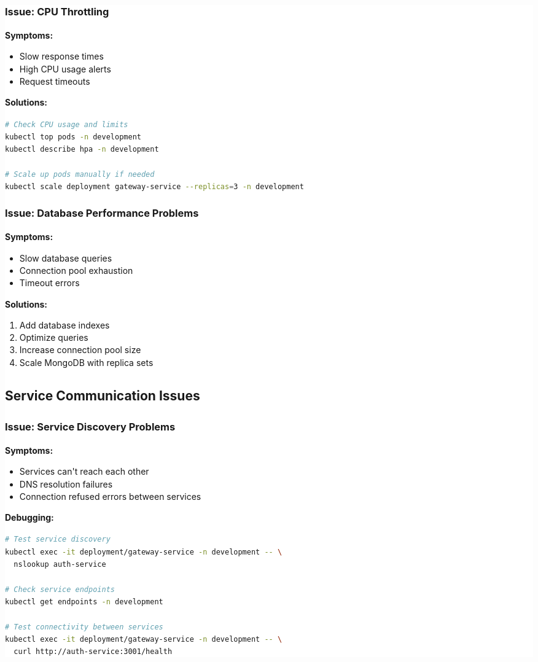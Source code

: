 ### Issue: CPU Throttling

**Symptoms:**
- Slow response times
- High CPU usage alerts
- Request timeouts

**Solutions:**
```bash
# Check CPU usage and limits
kubectl top pods -n development
kubectl describe hpa -n development

# Scale up pods manually if needed
kubectl scale deployment gateway-service --replicas=3 -n development
```

### Issue: Database Performance Problems

**Symptoms:**
- Slow database queries
- Connection pool exhaustion
- Timeout errors

**Solutions:**
1. Add database indexes
2. Optimize queries
3. Increase connection pool size
4. Scale MongoDB with replica sets

## Service Communication Issues

### Issue: Service Discovery Problems

**Symptoms:**
- Services can't reach each other
- DNS resolution failures
- Connection refused errors between services

**Debugging:**
```bash
# Test service discovery
kubectl exec -it deployment/gateway-service -n development -- \
  nslookup auth-service

# Check service endpoints
kubectl get endpoints -n development

# Test connectivity between services
kubectl exec -it deployment/gateway-service -n development -- \
  curl http://auth-service:3001/health
```
